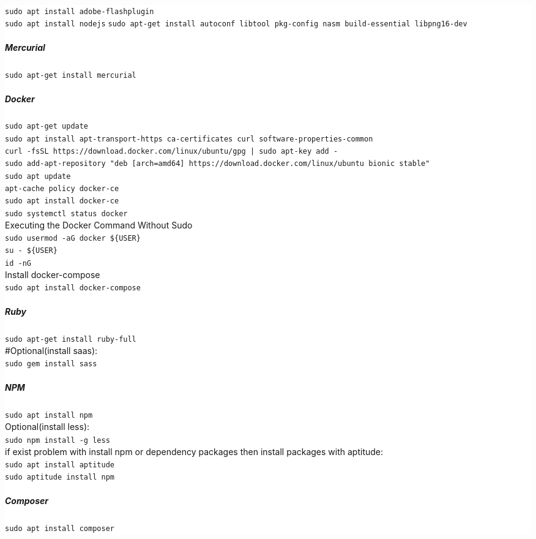 ```sudo apt install adobe-flashplugin``` \
```sudo apt install nodejs```
```sudo apt-get install autoconf libtool pkg-config nasm build-essential libpng16-dev```
##### Mercurial
```sudo apt-get install mercurial```
##### Docker
```sudo apt-get update``` \
```sudo apt install apt-transport-https ca-certificates curl software-properties-common``` \
```curl -fsSL https://download.docker.com/linux/ubuntu/gpg | sudo apt-key add -``` \
```sudo add-apt-repository "deb [arch=amd64] https://download.docker.com/linux/ubuntu bionic stable"``` \
```sudo apt update``` \
```apt-cache policy docker-ce``` \
```sudo apt install docker-ce``` \
```sudo systemctl status docker``` \
Executing the Docker Command Without Sudo \
```sudo usermod -aG docker ${USER}``` \
```su - ${USER}``` \
```id -nG``` \
Install docker-compose \
```sudo apt install docker-compose```
##### Ruby
```sudo apt-get install ruby-full``` \
#Optional(install saas): \
```sudo gem install sass```
##### NPM
```sudo apt install npm``` \
Optional(install less): \
```sudo npm install -g less``` \
if exist problem with install npm or dependency packages then install packages with aptitude: \
```sudo apt install aptitude``` \
```sudo aptitude install npm```
##### Composer
```sudo apt install composer```
